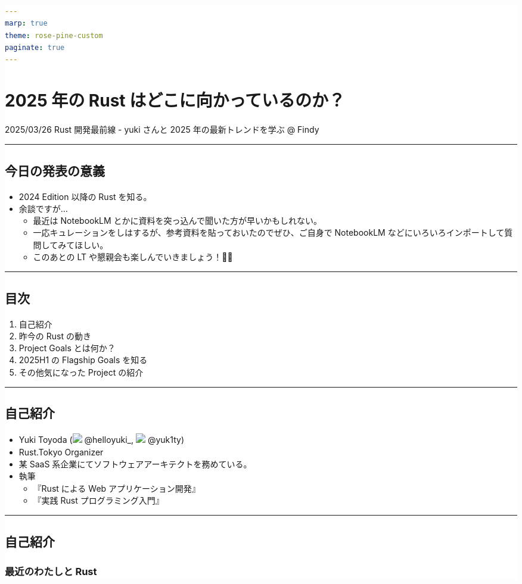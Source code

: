 ```yaml
---
marp: true
theme: rose-pine-custom
paginate: true
---
```




# 2025 年の Rust はどこに向かっているのか？

2025/03/26
Rust 開発最前線 - yuki さんと 2025 年の最新トレンドを学ぶ @ Findy

---

## 今日の発表の意義

- 2024 Edition 以降の Rust を知る。
- 余談ですが…
  - 最近は NotebookLM とかに資料を突っ込んで聞いた方が早いかもしれない。
  - 一応キュレーションをしはするが、参考資料を貼っておいたのでぜひ、ご自身で NotebookLM などにいろいろインポートして質問してみてほしい。
  - このあとの LT や懇親会も楽しんでいきましょう！🫰🏻

---

## 目次

1. 自己紹介
2. 昨今の Rust の動き
3. Project Goals とは何か？
4. 2025H1 の Flagship Goals を知る
5. その他気になった Project の紹介

---

## 自己紹介

- Yuki Toyoda (<img height="20" src="https://cdn.simpleicons.org/x/white" /> @helloyuki\_, <img height="20" src="https://cdn.simpleicons.org/github/white" /> @yuk1ty)
- Rust.Tokyo Organizer
- 某 SaaS 系企業にてソフトウェアアーキテクトを務めている。
- 執筆
  - 『Rust による Web アプリケーション開発』
  - 『実践 Rust プログラミング入門』

---

## 自己紹介

### 最近のわたしと Rust
